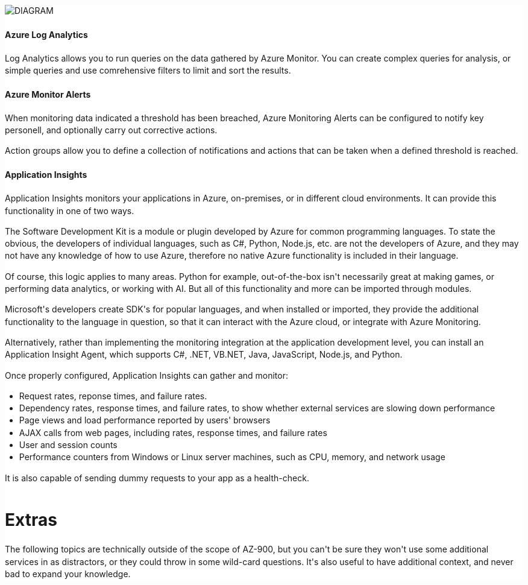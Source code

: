 ![*DIAGRAM*](https://learn.microsoft.com/en-us/training/wwl-azure/describe-monitoring-tools-azure/media/azure-monitor-overview-614cd2fd.svg)

#### Azure Log Analytics

Log Analytics allows you to run queries on the data gathered by Azure Monitor. You can create complex queries for analysis, or simple queries and use comrehensive filters to limit and sort the results.

#### Azure Monitor Alerts

When monitoring data indicated a threshold has been breached, Azure Monitoring Alerts can be configured to notify key personell, and optionally carry out corrective actions.

Action groups allow you to define a collection of notifications and actions that can be taken when a defined threshold is reached.

#### Application Insights

Application Insights monitors your applications in Azure, on-premises, or in different cloud environments. It can provide this functionality in one of two ways. 

The Software Development Kit is a module or plugin developed by Azure for common programming languages. To state the obvious, the developers of individual languages, such as C#, Python, Node.js, etc. are not the developers of Azure, and they may not have any knowledge of how to use Azure, therefore no native Azure functionality is included in their language. 

Of course, this logic applies to many areas. Python for example, out-of-the-box isn't necessarily great at making games, or performing data analytics, or working with AI. But all of this functionality and more can be imported through modules. 

Microsoft's developers create SDK's for popular languages, and when installed or imported, they provide the additional functionality to the language in question, so that it can interact with the Azure cloud, or integrate with Azure Monitoring.

Alternatively, rather than implementing the monitoring integration at the application development level, you can install an Application Insight Agent, which supports C#, .NET, VB.NET, Java, JavaScript, Node.js, and Python.

Once properly configured, Application Insights can gather and monitor:
- Request rates, reponse times, and failure rates.
- Dependency rates, response times, and failure rates, to show whether external services are slowing down performance
- Page views and load performance reported by users' browsers
- AJAX calls from web pages, including rates, response times, and failure rates
- User and session counts
- Performance counters from Windows or Linux server machines, such as CPU, memory, and network usage

It is also capable of sending dummy requests to your app as a health-check.

# Extras

The following topics are technically outside of the scope of AZ-900, but you can't be sure they won't use some additional services in as distractors, or they could throw in some wild-card questions. It's also useful to have additional context, and never bad to expand your knowledge.
